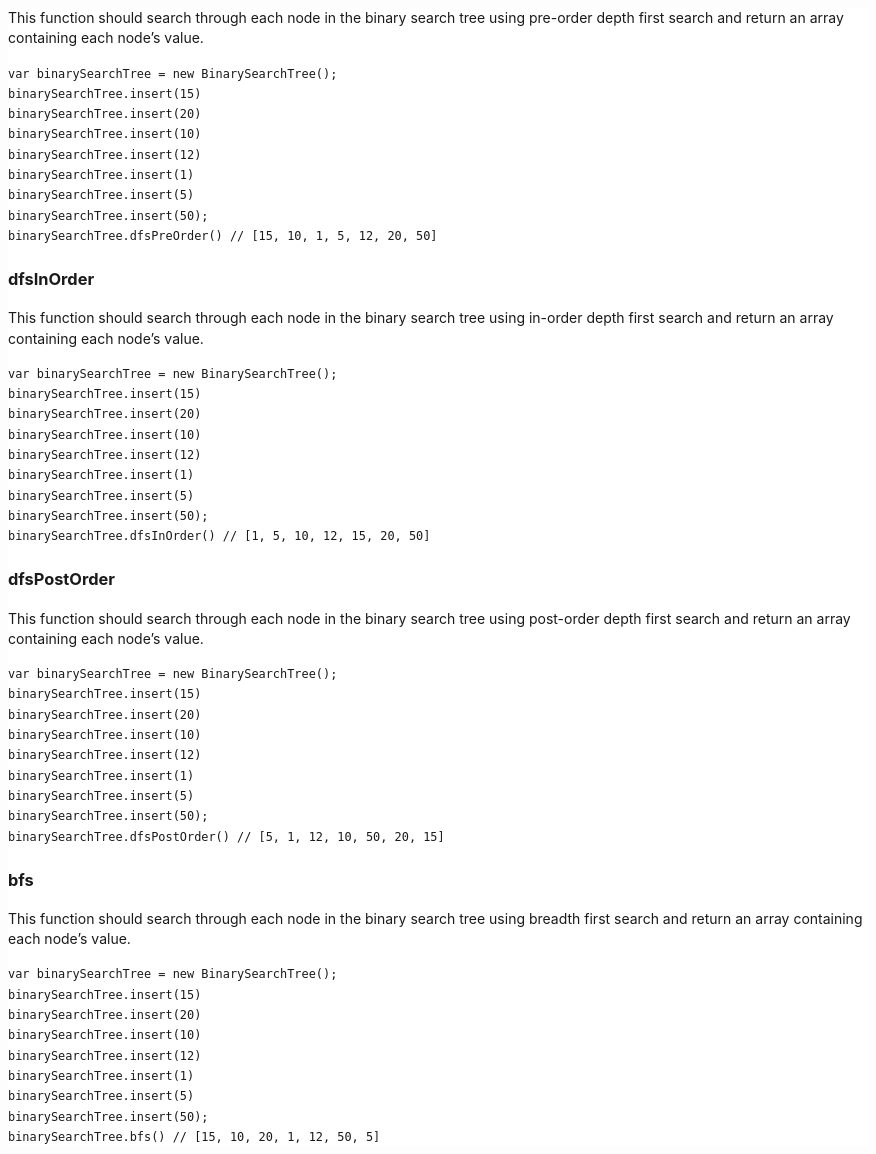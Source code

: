This function should search through each node in the binary search tree using pre-order depth first search and return an array containing each node’s value.

```
var binarySearchTree = new BinarySearchTree();
binarySearchTree.insert(15)
binarySearchTree.insert(20)
binarySearchTree.insert(10)
binarySearchTree.insert(12)
binarySearchTree.insert(1)
binarySearchTree.insert(5)
binarySearchTree.insert(50);
binarySearchTree.dfsPreOrder() // [15, 10, 1, 5, 12, 20, 50]
```

### dfsInOrder

This function should search through each node in the binary search tree using in-order depth first search and return an array containing each node’s value.

```
var binarySearchTree = new BinarySearchTree();
binarySearchTree.insert(15)
binarySearchTree.insert(20)
binarySearchTree.insert(10)
binarySearchTree.insert(12)
binarySearchTree.insert(1)
binarySearchTree.insert(5)
binarySearchTree.insert(50);
binarySearchTree.dfsInOrder() // [1, 5, 10, 12, 15, 20, 50]
```

### dfsPostOrder

This function should search through each node in the binary search tree using post-order depth first search and return an array containing each node’s value.

```
var binarySearchTree = new BinarySearchTree();
binarySearchTree.insert(15)
binarySearchTree.insert(20)
binarySearchTree.insert(10)
binarySearchTree.insert(12)
binarySearchTree.insert(1)
binarySearchTree.insert(5)
binarySearchTree.insert(50);
binarySearchTree.dfsPostOrder() // [5, 1, 12, 10, 50, 20, 15]
```

### bfs

This function should search through each node in the binary search tree using breadth first search and return an array containing each node’s value.

```
var binarySearchTree = new BinarySearchTree();
binarySearchTree.insert(15)
binarySearchTree.insert(20)
binarySearchTree.insert(10)
binarySearchTree.insert(12)
binarySearchTree.insert(1)
binarySearchTree.insert(5)
binarySearchTree.insert(50);
binarySearchTree.bfs() // [15, 10, 20, 1, 12, 50, 5]
```
